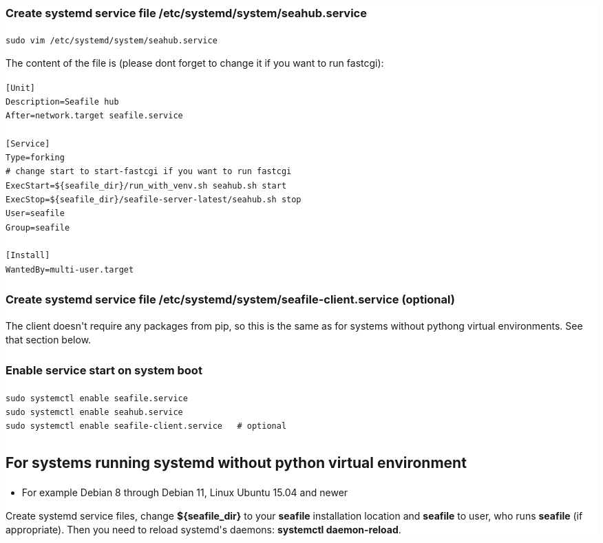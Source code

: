 ```

```

### Create systemd service file /etc/systemd/system/seahub.service

```
sudo vim /etc/systemd/system/seahub.service

```

The content of the file is (please dont forget to change it if you want to run fastcgi):

```
[Unit]
Description=Seafile hub
After=network.target seafile.service

[Service]
Type=forking
# change start to start-fastcgi if you want to run fastcgi
ExecStart=${seafile_dir}/run_with_venv.sh seahub.sh start
ExecStop=${seafile_dir}/seafile-server-latest/seahub.sh stop
User=seafile
Group=seafile

[Install]
WantedBy=multi-user.target

```

### Create systemd service file /etc/systemd/system/seafile-client.service (optional)
The client doesn't require any packages from pip, so this is the same as for systems without pythong virtual environments.  See that section below.

### Enable service start on system boot

```
sudo systemctl enable seafile.service
sudo systemctl enable seahub.service
sudo systemctl enable seafile-client.service   # optional
```

## For systems running systemd without python virtual environment

* For example Debian 8 through Debian 11, Linux Ubuntu 15.04 and newer

Create systemd service files, change **${seafile_dir}** to your
**seafile** installation location and **seafile** to user, who runs
**seafile** (if appropriate). Then you need to reload systemd's daemons:
**systemctl daemon-reload**.
